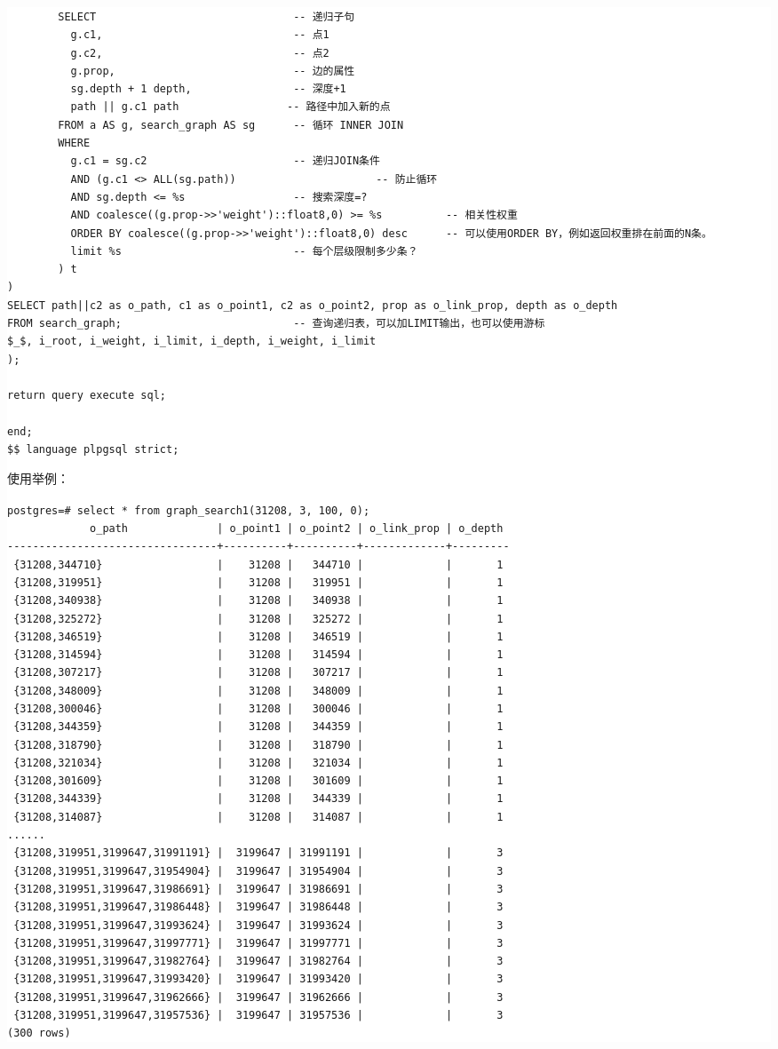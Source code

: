 ```    
        SELECT                               -- 递归子句       
          g.c1,                              -- 点1      
          g.c2,                              -- 点2      
          g.prop,                            -- 边的属性      
          sg.depth + 1 depth,                -- 深度+1      
          path || g.c1 path                 -- 路径中加入新的点      
        FROM a AS g, search_graph AS sg      -- 循环 INNER JOIN      
        WHERE       
          g.c1 = sg.c2                       -- 递归JOIN条件      
          AND (g.c1 <> ALL(sg.path))                      -- 防止循环      
          AND sg.depth <= %s                 -- 搜索深度=?        
          AND coalesce((g.prop->>'weight')::float8,0) >= %s          -- 相关性权重      
          ORDER BY coalesce((g.prop->>'weight')::float8,0) desc      -- 可以使用ORDER BY，例如返回权重排在前面的N条。      
          limit %s                           -- 每个层级限制多少条？                 
        ) t      
)      
SELECT path||c2 as o_path, c1 as o_point1, c2 as o_point2, prop as o_link_prop, depth as o_depth    
FROM search_graph;                           -- 查询递归表，可以加LIMIT输出，也可以使用游标     
$_$, i_root, i_weight, i_limit, i_depth, i_weight, i_limit    
);    
    
return query execute sql;    
    
end;    
$$ language plpgsql strict;    
```    
    
使用举例：    
    
```    
postgres=# select * from graph_search1(31208, 3, 100, 0);    
             o_path              | o_point1 | o_point2 | o_link_prop | o_depth     
---------------------------------+----------+----------+-------------+---------    
 {31208,344710}                  |    31208 |   344710 |             |       1    
 {31208,319951}                  |    31208 |   319951 |             |       1    
 {31208,340938}                  |    31208 |   340938 |             |       1    
 {31208,325272}                  |    31208 |   325272 |             |       1    
 {31208,346519}                  |    31208 |   346519 |             |       1    
 {31208,314594}                  |    31208 |   314594 |             |       1    
 {31208,307217}                  |    31208 |   307217 |             |       1    
 {31208,348009}                  |    31208 |   348009 |             |       1    
 {31208,300046}                  |    31208 |   300046 |             |       1    
 {31208,344359}                  |    31208 |   344359 |             |       1    
 {31208,318790}                  |    31208 |   318790 |             |       1    
 {31208,321034}                  |    31208 |   321034 |             |       1    
 {31208,301609}                  |    31208 |   301609 |             |       1    
 {31208,344339}                  |    31208 |   344339 |             |       1    
 {31208,314087}                  |    31208 |   314087 |             |       1    
......    
 {31208,319951,3199647,31991191} |  3199647 | 31991191 |             |       3    
 {31208,319951,3199647,31954904} |  3199647 | 31954904 |             |       3    
 {31208,319951,3199647,31986691} |  3199647 | 31986691 |             |       3    
 {31208,319951,3199647,31986448} |  3199647 | 31986448 |             |       3    
 {31208,319951,3199647,31993624} |  3199647 | 31993624 |             |       3    
 {31208,319951,3199647,31997771} |  3199647 | 31997771 |             |       3    
 {31208,319951,3199647,31982764} |  3199647 | 31982764 |             |       3    
 {31208,319951,3199647,31993420} |  3199647 | 31993420 |             |       3    
 {31208,319951,3199647,31962666} |  3199647 | 31962666 |             |       3    
 {31208,319951,3199647,31957536} |  3199647 | 31957536 |             |       3    
(300 rows)    
```    
      
